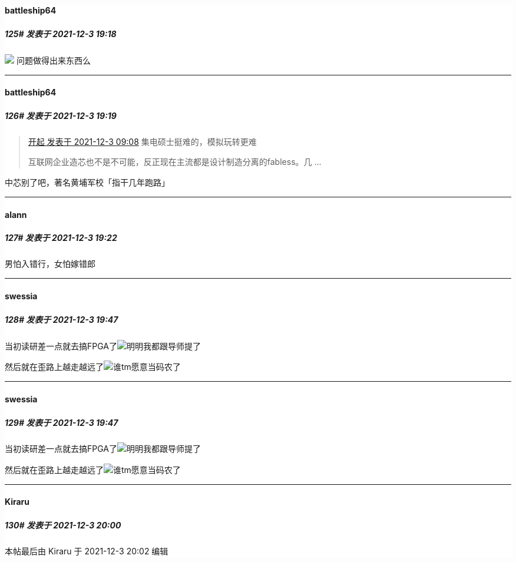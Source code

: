 ####  battleship64  
##### 125#       发表于 2021-12-3 19:18

<img src="https://static.saraba1st.com/image/smiley/face2017/067.png" referrerpolicy="no-referrer">
问题做得出来东西么

*****

####  battleship64  
##### 126#       发表于 2021-12-3 19:19

<blockquote><a href="httphttps://bbs.saraba1st.com/2b/forum.php?mod=redirect&amp;goto=findpost&amp;pid=53791419&amp;ptid=2040589" target="_blank">开起 发表于 2021-12-3 09:08</a>
集电硕士挺难的，模拟玩转更难

互联网企业造芯也不是不可能，反正现在主流都是设计制造分离的fabless。几 ...</blockquote>
中芯别了吧，著名黄埔军校「指干几年跑路」

*****

####  alann  
##### 127#       发表于 2021-12-3 19:22

男怕入错行，女怕嫁错郎



*****

####  swessia  
##### 128#       发表于 2021-12-3 19:47

当初读研差一点就去搞FPGA了<img src="https://static.saraba1st.com/image/smiley/face2017/210.gif" referrerpolicy="no-referrer">明明我都跟导师提了

然后就在歪路上越走越远了<img src="https://static.saraba1st.com/image/smiley/face2017/211.gif" referrerpolicy="no-referrer">谁tm愿意当码农了

*****

####  swessia  
##### 129#       发表于 2021-12-3 19:47

当初读研差一点就去搞FPGA了<img src="https://static.saraba1st.com/image/smiley/face2017/210.gif" referrerpolicy="no-referrer">明明我都跟导师提了

然后就在歪路上越走越远了<img src="https://static.saraba1st.com/image/smiley/face2017/211.gif" referrerpolicy="no-referrer">谁tm愿意当码农了



*****

####  Kiraru  
##### 130#       发表于 2021-12-3 20:00

 本帖最后由 Kiraru 于 2021-12-3 20:02 编辑 
